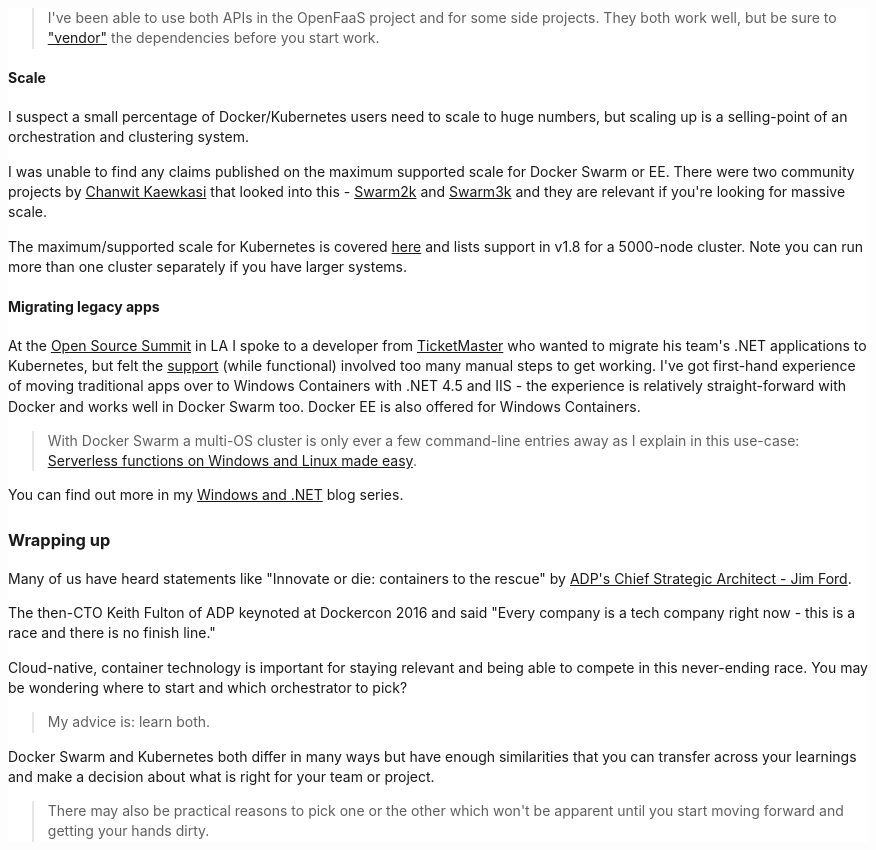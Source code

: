 > I've been able to use both APIs in the OpenFaaS project and for some side projects. They both work well, but be sure to ["vendor"](https://github.com/golang/dep) the dependencies before you start work.

#### Scale

I suspect a small percentage of Docker/Kubernetes users need to scale to huge numbers, but scaling up is a selling-point of an orchestration and clustering system.

I was unable to find any claims published on the maximum supported scale for Docker Swarm or EE. There were two community projects by [Chanwit Kaewkasi](https://twitter.com/chanwit) that looked into this - [Swarm2k](https://github.com/swarmzilla/swarm2k) and [Swarm3k](https://sematext.com/blog/2016/10/18/docker-swarm-swarm3k/) and they are relevant if you're looking for massive scale.

The maximum/supported scale for Kubernetes is covered [here](https://kubernetes.io/docs/admin/cluster-large/) and lists support in v1.8 for a 5000-node cluster. Note you can run more than one cluster separately if you have larger systems.

#### Migrating legacy apps

At the [Open Source Summit](http://events.linuxfoundation.org/events/open-source-summit-north-america) in LA I spoke to a developer from [TicketMaster](http://ticketmaster.com) who wanted to migrate his team's .NET applications to Kubernetes, but felt the [support](https://kubernetes.io/docs/getting-started-guides/windows/) (while functional) involved too many manual steps to get working. I've got first-hand experience of moving traditional apps over to Windows Containers with .NET 4.5 and IIS - the experience is relatively straight-forward with Docker and works well in Docker Swarm too. Docker EE is also offered for Windows Containers.

> With Docker Swarm a multi-OS cluster is only ever a few command-line entries away as I explain in this use-case: [Serverless functions on Windows and Linux made easy](https://blog.alexellis.io/multi-os-serverless-cluster/).

You can find out more in my [Windows and .NET](https://blog.alexellis.io/tag/windows/) blog series.

### Wrapping up

Many of us have heard statements like "Innovate or die: containers to the rescue" by [ADP's Chief Strategic Architect - Jim Ford](http://containersummit.io/events/vegas-2016/videos/innovate-or-die-containers-to-the-rescue).

The then-CTO Keith Fulton of ADP keynoted at Dockercon 2016 and said "Every company is a tech company right now - this is a race and there is no finish line."

<iframe width="560" height="315" src="https://www.youtube.com/embed/4ywzwCmML2Y" frameborder="0" allowfullscreen></iframe>

Cloud-native, container technology is important for staying relevant and being able to compete in this never-ending race. You may be wondering where to start and which orchestrator to pick?

> My advice is: learn both.

Docker Swarm and Kubernetes both differ in many ways but have enough similarities that you can transfer across your learnings and make a decision about what is right for your team or project. 

> There may also be practical reasons to pick one or the other which won't be apparent until you start moving forward and getting your hands dirty.
